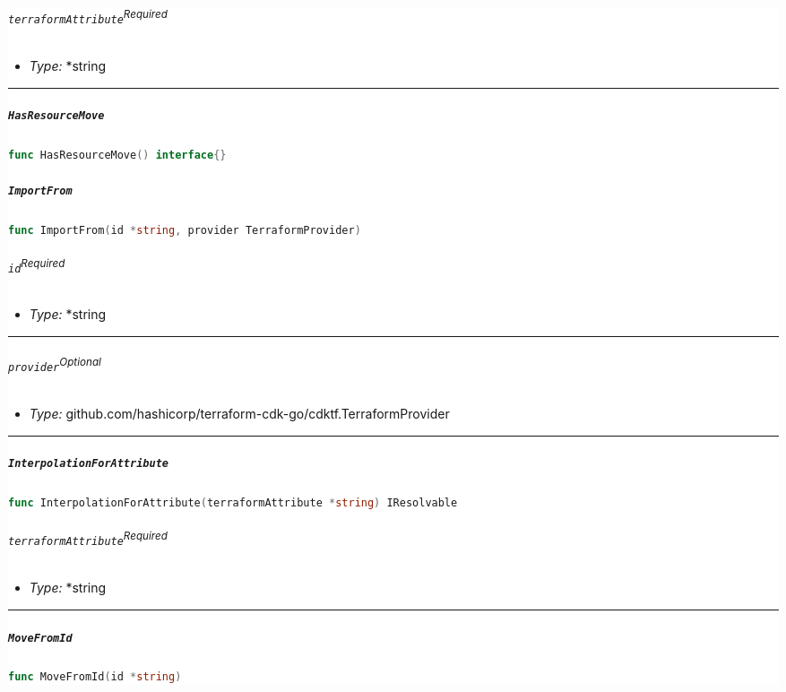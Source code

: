 ###### `terraformAttribute`<sup>Required</sup> <a name="terraformAttribute" id="@cdktf/provider-dnsimple.contact.Contact.getStringMapAttribute.parameter.terraformAttribute"></a>

- *Type:* *string

---

##### `HasResourceMove` <a name="HasResourceMove" id="@cdktf/provider-dnsimple.contact.Contact.hasResourceMove"></a>

```go
func HasResourceMove() interface{}
```

##### `ImportFrom` <a name="ImportFrom" id="@cdktf/provider-dnsimple.contact.Contact.importFrom"></a>

```go
func ImportFrom(id *string, provider TerraformProvider)
```

###### `id`<sup>Required</sup> <a name="id" id="@cdktf/provider-dnsimple.contact.Contact.importFrom.parameter.id"></a>

- *Type:* *string

---

###### `provider`<sup>Optional</sup> <a name="provider" id="@cdktf/provider-dnsimple.contact.Contact.importFrom.parameter.provider"></a>

- *Type:* github.com/hashicorp/terraform-cdk-go/cdktf.TerraformProvider

---

##### `InterpolationForAttribute` <a name="InterpolationForAttribute" id="@cdktf/provider-dnsimple.contact.Contact.interpolationForAttribute"></a>

```go
func InterpolationForAttribute(terraformAttribute *string) IResolvable
```

###### `terraformAttribute`<sup>Required</sup> <a name="terraformAttribute" id="@cdktf/provider-dnsimple.contact.Contact.interpolationForAttribute.parameter.terraformAttribute"></a>

- *Type:* *string

---

##### `MoveFromId` <a name="MoveFromId" id="@cdktf/provider-dnsimple.contact.Contact.moveFromId"></a>

```go
func MoveFromId(id *string)
```
